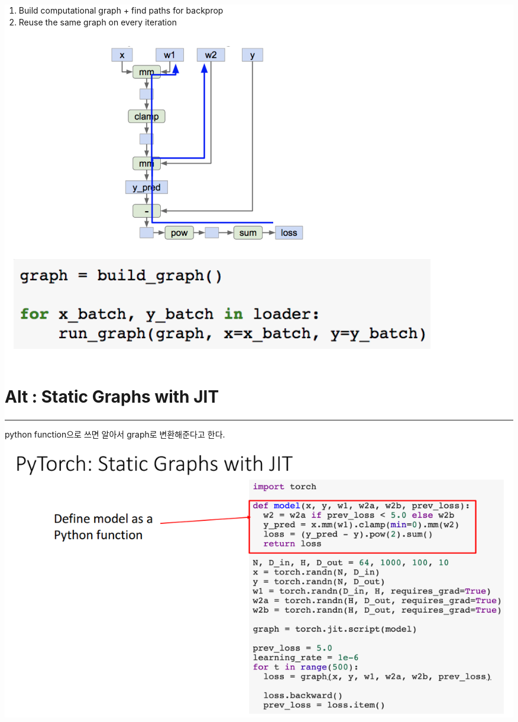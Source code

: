 
1. Build computational graph + find paths for backprop
2. Reuse the same graph on every iteration

![Untitled](Lecture%209%20Hardware%20and%20Software%20a597ed76cb484a0cba5af36475ba7c02/Untitled%2040.png)

# Alt : Static Graphs with JIT

---

python function으로 쓰면 알아서 graph로 변환해준다고 한다.

![Untitled](Lecture%209%20Hardware%20and%20Software%20a597ed76cb484a0cba5af36475ba7c02/Untitled%2041.png)
